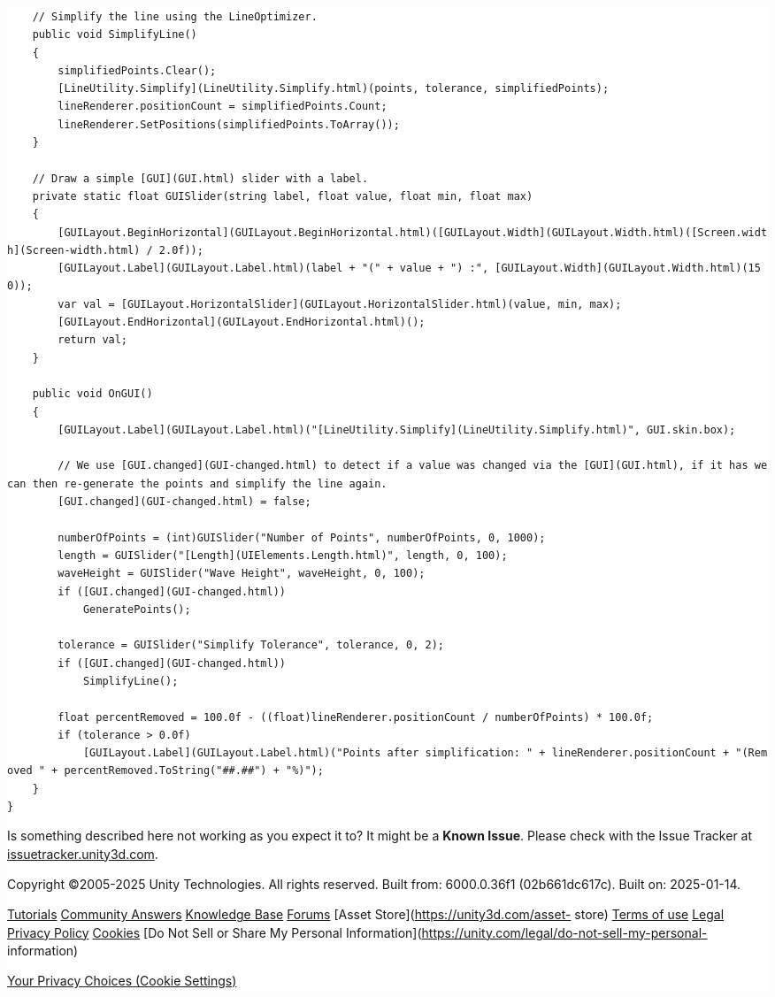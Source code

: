         // Simplify the line using the LineOptimizer.
        public void SimplifyLine()
        {
            simplifiedPoints.Clear();
            [LineUtility.Simplify](LineUtility.Simplify.html)(points, tolerance, simplifiedPoints);
            lineRenderer.positionCount = simplifiedPoints.Count;
            lineRenderer.SetPositions(simplifiedPoints.ToArray());
        }  
      
        // Draw a simple [GUI](GUI.html) slider with a label.
        private static float GUISlider(string label, float value, float min, float max)
        {
            [GUILayout.BeginHorizontal](GUILayout.BeginHorizontal.html)([GUILayout.Width](GUILayout.Width.html)([Screen.width](Screen-width.html) / 2.0f));
            [GUILayout.Label](GUILayout.Label.html)(label + "(" + value + ") :", [GUILayout.Width](GUILayout.Width.html)(150));
            var val = [GUILayout.HorizontalSlider](GUILayout.HorizontalSlider.html)(value, min, max);
            [GUILayout.EndHorizontal](GUILayout.EndHorizontal.html)();
            return val;
        }  
      
        public void OnGUI()
        {
            [GUILayout.Label](GUILayout.Label.html)("[LineUtility.Simplify](LineUtility.Simplify.html)", GUI.skin.box);  
      
            // We use [GUI.changed](GUI-changed.html) to detect if a value was changed via the [GUI](GUI.html), if it has we can then re-generate the points and simplify the line again.
            [GUI.changed](GUI-changed.html) = false;  
      
            numberOfPoints = (int)GUISlider("Number of Points", numberOfPoints, 0, 1000);
            length = GUISlider("[Length](UIElements.Length.html)", length, 0, 100);
            waveHeight = GUISlider("Wave Height", waveHeight, 0, 100);
            if ([GUI.changed](GUI-changed.html))
                GeneratePoints();  
      
            tolerance = GUISlider("Simplify Tolerance", tolerance, 0, 2);
            if ([GUI.changed](GUI-changed.html))
                SimplifyLine();  
      
            float percentRemoved = 100.0f - ((float)lineRenderer.positionCount / numberOfPoints) * 100.0f;
            if (tolerance > 0.0f)
                [GUILayout.Label](GUILayout.Label.html)("Points after simplification: " + lineRenderer.positionCount + "(Removed " + percentRemoved.ToString("##.##") + "%)");
        }
    }
    

Is something described here not working as you expect it to? It might be a
**Known Issue**. Please check with the Issue Tracker at
[issuetracker.unity3d.com](https://issuetracker.unity3d.com).

Copyright ©2005-2025 Unity Technologies. All rights reserved. Built from:
6000.0.36f1 (02b661dc617c). Built on: 2025-01-14.

[Tutorials](https://unity3d.com/learn) [Community
Answers](https://answers.unity3d.com) [Knowledge
Base](https://support.unity3d.com/hc/en-us)
[Forums](https://forum.unity3d.com) [Asset Store](https://unity3d.com/asset-
store) [Terms of use](https://docs.unity3d.com/Manual/TermsOfUse.html)
[Legal](https://unity.com/legal) [Privacy
Policy](https://unity.com/legal/privacy-policy)
[Cookies](https://unity.com/legal/cookie-policy) [Do Not Sell or Share My
Personal Information](https://unity.com/legal/do-not-sell-my-personal-
information)

[Your Privacy Choices (Cookie Settings)](javascript:void\(0\);)

